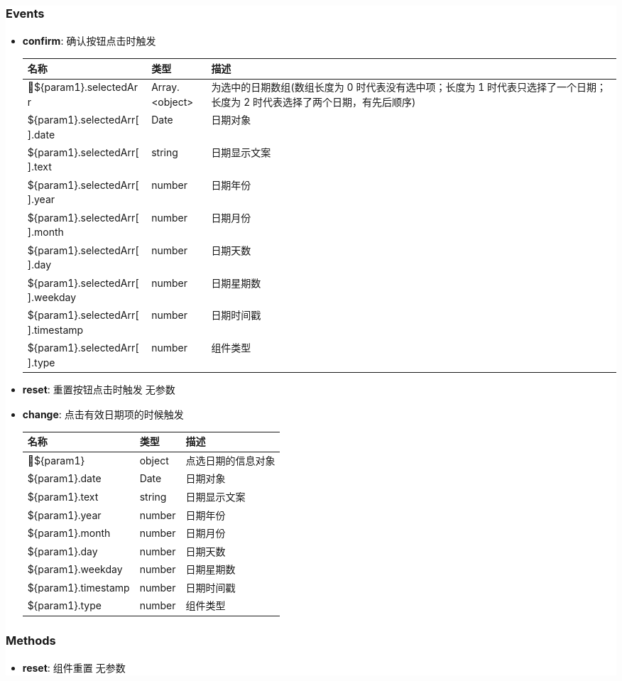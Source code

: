 

### Events

- **confirm**: 确认按钮点击时触发

  名称 | 类型 | 描述
  --- | --- | ---
  ${param1}.selectedArr | Array.&lt;object&gt; | 为选中的日期数组(数组长度为&nbsp;0&nbsp;时代表没有选中项；长度为&nbsp;1&nbsp;时代表只选择了一个日期；长度为&nbsp;2&nbsp;时代表选择了两个日期，有先后顺序)
  ${param1}.selectedArr[].date | Date | 日期对象
  ${param1}.selectedArr[].text | string | 日期显示文案
  ${param1}.selectedArr[].year | number | 日期年份
  ${param1}.selectedArr[].month | number | 日期月份
  ${param1}.selectedArr[].day | number | 日期天数
  ${param1}.selectedArr[].weekday | number | 日期星期数
  ${param1}.selectedArr[].timestamp | number | 日期时间戳
  ${param1}.selectedArr[].type | number | 组件类型

- **reset**: 重置按钮点击时触发
	无参数

- **change**: 点击有效日期项的时候触发

  名称 | 类型 | 描述
  --- | --- | ---
  ${param1} | object | 点选日期的信息对象
  ${param1}.date | Date | 日期对象
  ${param1}.text | string | 日期显示文案
  ${param1}.year | number | 日期年份
  ${param1}.month | number | 日期月份
  ${param1}.day | number | 日期天数
  ${param1}.weekday | number | 日期星期数
  ${param1}.timestamp | number | 日期时间戳
  ${param1}.type | number | 组件类型


### Methods

- **reset**: 组件重置
	无参数

